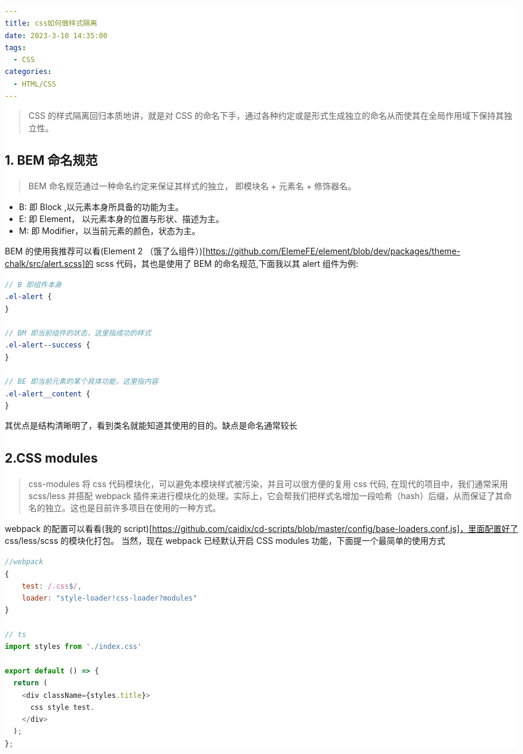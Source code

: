 ```yaml
---
title: css如何做样式隔离
date: 2023-3-10 14:35:00
tags:
  - CSS
categories:
  - HTML/CSS
---
```


> CSS 的样式隔离回归本质地讲，就是对 CSS 的命名下手，通过各种约定或是形式生成独立的命名从而使其在全局作用域下保持其独立性。

## 1. BEM 命名规范

> BEM 命名规范通过一种命名约定来保证其样式的独立， 即模块名 + 元素名 + 修饰器名。

- B: 即 Block ,以元素本身所具备的功能为主。
- E: 即 Element， 以元素本身的位置与形状、描述为主。
- M: 即 Modifier，以当前元素的颜色，状态为主。

BEM 的使用我推荐可以看(Element 2 （饿了么组件）)[https://github.com/ElemeFE/element/blob/dev/packages/theme-chalk/src/alert.scss]的 scss 代码，其也是使用了 BEM 的命名规范,下面我以其 alert 组件为例:

```scss
// B 即组件本身
.el-alert {
}

// BM 即当前组件的状态，这里指成功的样式
.el-alert--success {
}

// BE 即当前元素的某个具体功能，这里指内容
.el-alert__content {
}
```

其优点是结构清晰明了，看到类名就能知道其使用的目的。缺点是命名通常较长

## 2.CSS modules

> css-modules 将 css 代码模块化，可以避免本模块样式被污染，并且可以很方便的复用 css 代码, 在现代的项目中，我们通常采用 scss/less 并搭配 webpack 插件来进行模块化的处理。实际上，它会帮我们把样式名增加一段哈希（hash）后缀，从而保证了其命名的独立。这也是目前许多项目在使用的一种方式。

webpack 的配置可以看看(我的 script)[https://github.com/caidix/cd-scripts/blob/master/config/base-loaders.conf.js]，里面配置好了 css/less/scss 的模块化打包。
当然，现在 webpack 已经默认开启 CSS modules 功能，下面提一个最简单的使用方式

```js
//webpack
{
    test: /.css$/,
    loader: "style-loader!css-loader?modules"
}

// ts
import styles from './index.css'

export default () => {
  return (
    <div className={styles.title}>
      css style test.
    </div>
  );
};

```
